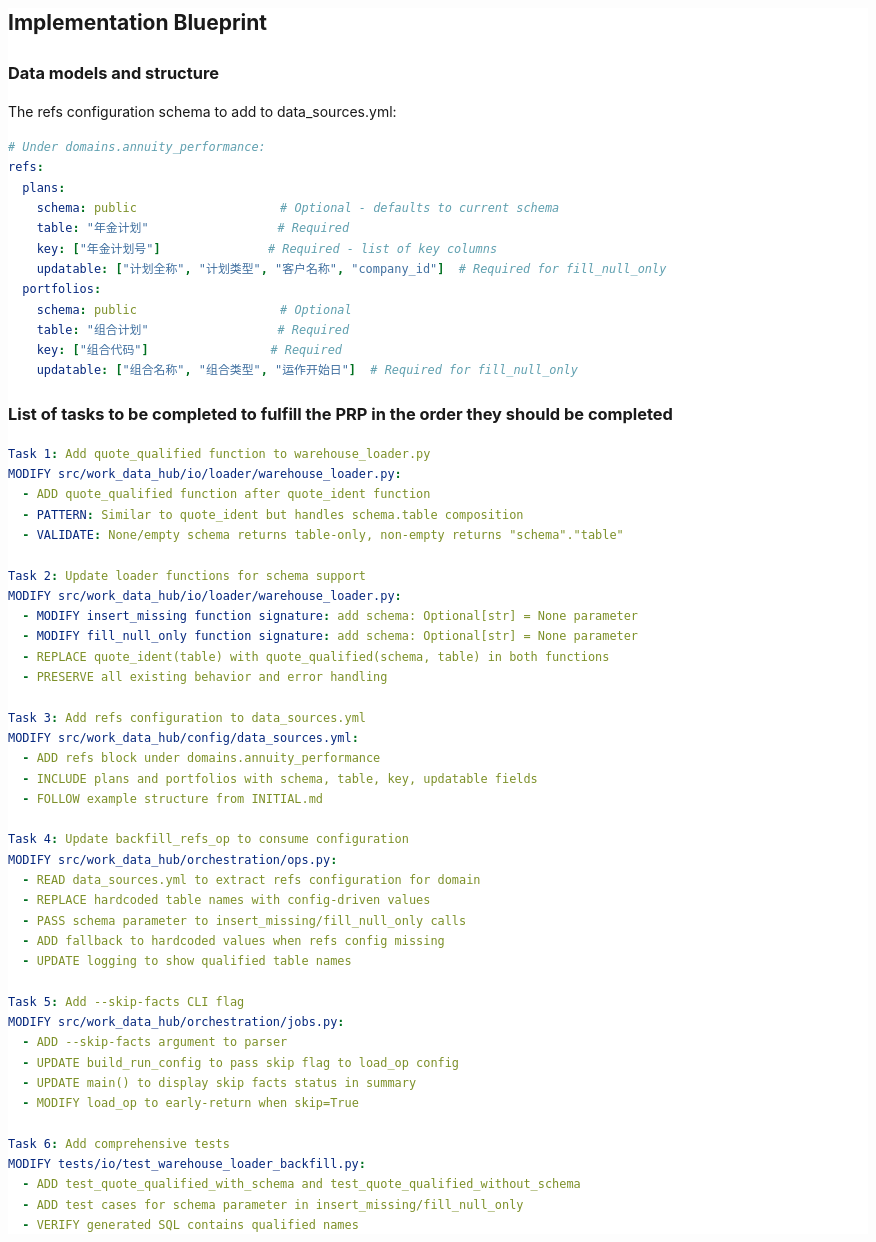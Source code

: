 ## Implementation Blueprint

### Data models and structure

The refs configuration schema to add to data_sources.yml:
```yaml
# Under domains.annuity_performance:
refs:
  plans:
    schema: public                    # Optional - defaults to current schema
    table: "年金计划"                  # Required
    key: ["年金计划号"]               # Required - list of key columns
    updatable: ["计划全称", "计划类型", "客户名称", "company_id"]  # Required for fill_null_only
  portfolios:
    schema: public                    # Optional
    table: "组合计划"                  # Required
    key: ["组合代码"]                 # Required
    updatable: ["组合名称", "组合类型", "运作开始日"]  # Required for fill_null_only
```

### List of tasks to be completed to fulfill the PRP in the order they should be completed

```yaml
Task 1: Add quote_qualified function to warehouse_loader.py
MODIFY src/work_data_hub/io/loader/warehouse_loader.py:
  - ADD quote_qualified function after quote_ident function
  - PATTERN: Similar to quote_ident but handles schema.table composition
  - VALIDATE: None/empty schema returns table-only, non-empty returns "schema"."table"

Task 2: Update loader functions for schema support
MODIFY src/work_data_hub/io/loader/warehouse_loader.py:
  - MODIFY insert_missing function signature: add schema: Optional[str] = None parameter
  - MODIFY fill_null_only function signature: add schema: Optional[str] = None parameter
  - REPLACE quote_ident(table) with quote_qualified(schema, table) in both functions
  - PRESERVE all existing behavior and error handling

Task 3: Add refs configuration to data_sources.yml
MODIFY src/work_data_hub/config/data_sources.yml:
  - ADD refs block under domains.annuity_performance
  - INCLUDE plans and portfolios with schema, table, key, updatable fields
  - FOLLOW example structure from INITIAL.md

Task 4: Update backfill_refs_op to consume configuration
MODIFY src/work_data_hub/orchestration/ops.py:
  - READ data_sources.yml to extract refs configuration for domain
  - REPLACE hardcoded table names with config-driven values
  - PASS schema parameter to insert_missing/fill_null_only calls
  - ADD fallback to hardcoded values when refs config missing
  - UPDATE logging to show qualified table names

Task 5: Add --skip-facts CLI flag
MODIFY src/work_data_hub/orchestration/jobs.py:
  - ADD --skip-facts argument to parser
  - UPDATE build_run_config to pass skip flag to load_op config
  - UPDATE main() to display skip facts status in summary
  - MODIFY load_op to early-return when skip=True

Task 6: Add comprehensive tests
MODIFY tests/io/test_warehouse_loader_backfill.py:
  - ADD test_quote_qualified_with_schema and test_quote_qualified_without_schema
  - ADD test cases for schema parameter in insert_missing/fill_null_only
  - VERIFY generated SQL contains qualified names
```
